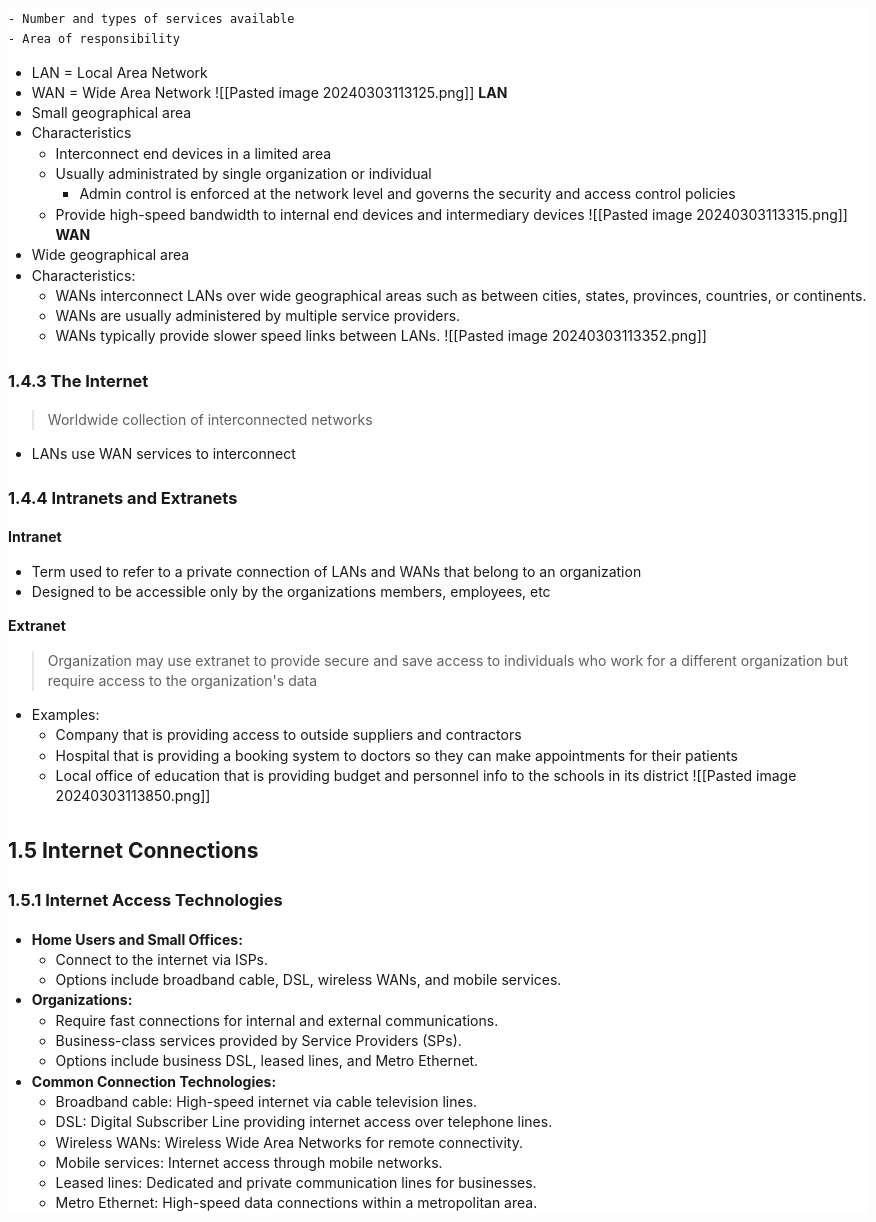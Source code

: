 	- Number and types of services available
	- Area of responsibility
- LAN = Local Area Network
- WAN = Wide Area Network
![[Pasted image 20240303113125.png]]
**LAN**
- Small geographical area
- Characteristics
	- Interconnect end devices in a limited area
	- Usually administrated by single organization or individual
		- Admin control is enforced at the network level and governs the security and access control policies
	- Provide high-speed bandwidth to internal end devices and intermediary devices
![[Pasted image 20240303113315.png]]
**WAN**
- Wide geographical area
- Characteristics:
	- WANs interconnect LANs over wide geographical areas such as between cities, states, provinces, countries, or continents.
	- WANs are usually administered by multiple service providers.
	- WANs typically provide slower speed links between LANs.
![[Pasted image 20240303113352.png]]
### 1.4.3 The Internet
> Worldwide collection of interconnected networks

- LANs use WAN services to interconnect

### 1.4.4 Intranets and Extranets
**Intranet**
- Term used to refer to a private connection of LANs and WANs that belong to an organization
- Designed to be accessible only by the organizations members, employees, etc

**Extranet**
> Organization may use extranet to provide secure and save access to individuals who work for a different organization but require access to the organization's data

- Examples:
	- Company that is providing access to outside suppliers and contractors
	- Hospital that is providing a booking system to doctors so they can make appointments for their patients
	- Local office of education that is providing budget and personnel info to the schools in its district
![[Pasted image 20240303113850.png]]
## 1.5 Internet Connections
### 1.5.1 Internet Access Technologies
- **Home Users and Small Offices:**
    - Connect to the internet via ISPs.
    - Options include broadband cable, DSL, wireless WANs, and mobile services.
- **Organizations:**
    - Require fast connections for internal and external communications.
    - Business-class services provided by Service Providers (SPs).
    - Options include business DSL, leased lines, and Metro Ethernet.
- **Common Connection Technologies:**
    - Broadband cable: High-speed internet via cable television lines.
    - DSL: Digital Subscriber Line providing internet access over telephone lines.
    - Wireless WANs: Wireless Wide Area Networks for remote connectivity.
    - Mobile services: Internet access through mobile networks.
    - Leased lines: Dedicated and private communication lines for businesses.
    - Metro Ethernet: High-speed data connections within a metropolitan area.